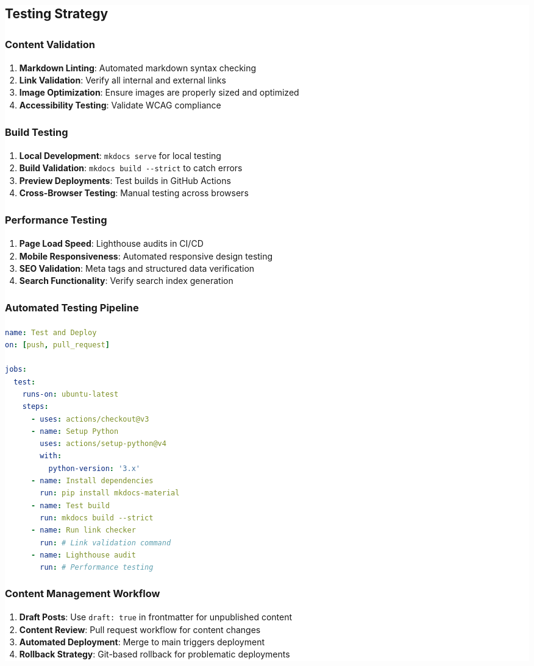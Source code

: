 ## Testing Strategy

### Content Validation

1. **Markdown Linting**: Automated markdown syntax checking
2. **Link Validation**: Verify all internal and external links
3. **Image Optimization**: Ensure images are properly sized and optimized
4. **Accessibility Testing**: Validate WCAG compliance

### Build Testing

1. **Local Development**: `mkdocs serve` for local testing
2. **Build Validation**: `mkdocs build --strict` to catch errors
3. **Preview Deployments**: Test builds in GitHub Actions
4. **Cross-Browser Testing**: Manual testing across browsers

### Performance Testing

1. **Page Load Speed**: Lighthouse audits in CI/CD
2. **Mobile Responsiveness**: Automated responsive design testing
3. **SEO Validation**: Meta tags and structured data verification
4. **Search Functionality**: Verify search index generation

### Automated Testing Pipeline

```yaml
name: Test and Deploy
on: [push, pull_request]

jobs:
  test:
    runs-on: ubuntu-latest
    steps:
      - uses: actions/checkout@v3
      - name: Setup Python
        uses: actions/setup-python@v4
        with:
          python-version: '3.x'
      - name: Install dependencies
        run: pip install mkdocs-material
      - name: Test build
        run: mkdocs build --strict
      - name: Run link checker
        run: # Link validation command
      - name: Lighthouse audit
        run: # Performance testing
```

### Content Management Workflow

1. **Draft Posts**: Use `draft: true` in frontmatter for unpublished content
2. **Content Review**: Pull request workflow for content changes
3. **Automated Deployment**: Merge to main triggers deployment
4. **Rollback Strategy**: Git-based rollback for problematic deployments
